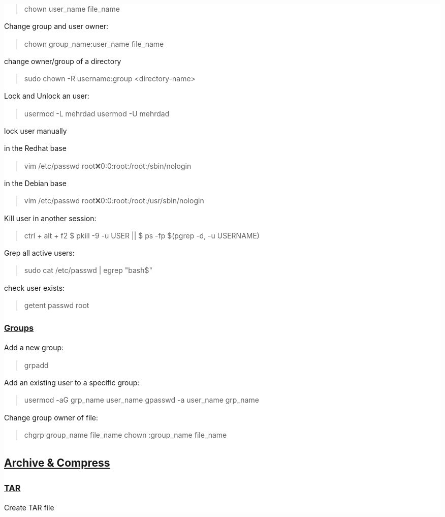 > chown user_name file_name

Change group and user owner:

> chown group_name:user_name file_name

change owner/group of a directory

> sudo chown -R username:group \<directory-name\>

Lock and Unlock an user:

> usermod -L mehrdad
> usermod -U mehrdad

lock user manually

in the Redhat base

> vim /etc/passwd
> root:x:0:0:root:/root:/sbin/nologin

in the Debian base

> vim /etc/passwd
> root:x:0:0:root:/root:/usr/sbin/nologin

Kill user in another session:

> ctrl + alt + f2
> $ pkill -9 -u USER || $ ps -fp $(pgrep -d, -u USERNAME)

Grep all active users:

> sudo cat /etc/passwd | egrep "bash$"

check user exists:

> getent passwd root

### [Groups](#groups)

Add a new group:

> grpadd

Add an existing user to a specific group:

> usermod -aG grp_name user_name
> gpasswd -a user_name grp_name

Change group owner of file:

> chgrp group_name file_name
> chown :group_name file_name

## [Archive & Compress](#archive--compress)

### [TAR](#tar)

Create TAR file
